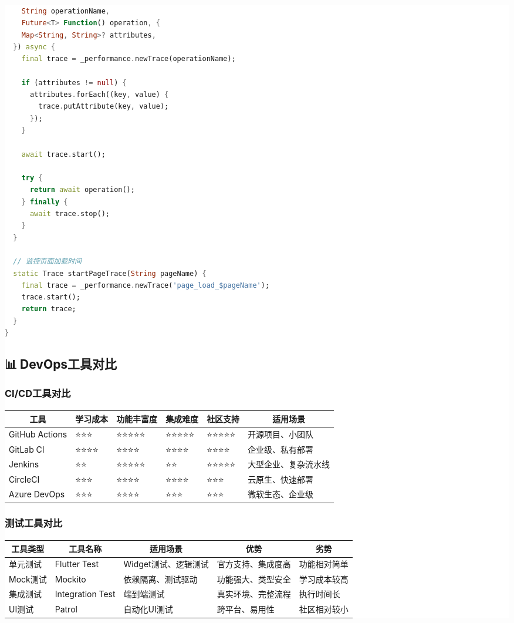 ```dart
    String operationName,
    Future<T> Function() operation, {
    Map<String, String>? attributes,
  }) async {
    final trace = _performance.newTrace(operationName);
    
    if (attributes != null) {
      attributes.forEach((key, value) {
        trace.putAttribute(key, value);
      });
    }
    
    await trace.start();
    
    try {
      return await operation();
    } finally {
      await trace.stop();
    }
  }
  
  // 监控页面加载时间
  static Trace startPageTrace(String pageName) {
    final trace = _performance.newTrace('page_load_$pageName');
    trace.start();
    return trace;
  }
}
```

## 📊 DevOps工具对比

### CI/CD工具对比

| 工具 | 学习成本 | 功能丰富度 | 集成难度 | 社区支持 | 适用场景 |
|------|----------|-----------|---------|---------|---------|
| GitHub Actions | ⭐⭐⭐ | ⭐⭐⭐⭐⭐ | ⭐⭐⭐⭐⭐ | ⭐⭐⭐⭐⭐ | 开源项目、小团队 |
| GitLab CI | ⭐⭐⭐⭐ | ⭐⭐⭐⭐ | ⭐⭐⭐⭐ | ⭐⭐⭐⭐ | 企业级、私有部署 |
| Jenkins | ⭐⭐ | ⭐⭐⭐⭐⭐ | ⭐⭐ | ⭐⭐⭐⭐⭐ | 大型企业、复杂流水线 |
| CircleCI | ⭐⭐⭐ | ⭐⭐⭐⭐ | ⭐⭐⭐⭐ | ⭐⭐⭐ | 云原生、快速部署 |
| Azure DevOps | ⭐⭐⭐ | ⭐⭐⭐⭐ | ⭐⭐⭐ | ⭐⭐⭐ | 微软生态、企业级 |

### 测试工具对比

| 工具类型 | 工具名称 | 适用场景 | 优势 | 劣势 |
|---------|---------|---------|------|------|
| 单元测试 | Flutter Test | Widget测试、逻辑测试 | 官方支持、集成度高 | 功能相对简单 |
| Mock测试 | Mockito | 依赖隔离、测试驱动 | 功能强大、类型安全 | 学习成本较高 |
| 集成测试 | Integration Test | 端到端测试 | 真实环境、完整流程 | 执行时间长 |
| UI测试 | Patrol | 自动化UI测试 | 跨平台、易用性 | 社区相对较小 |
